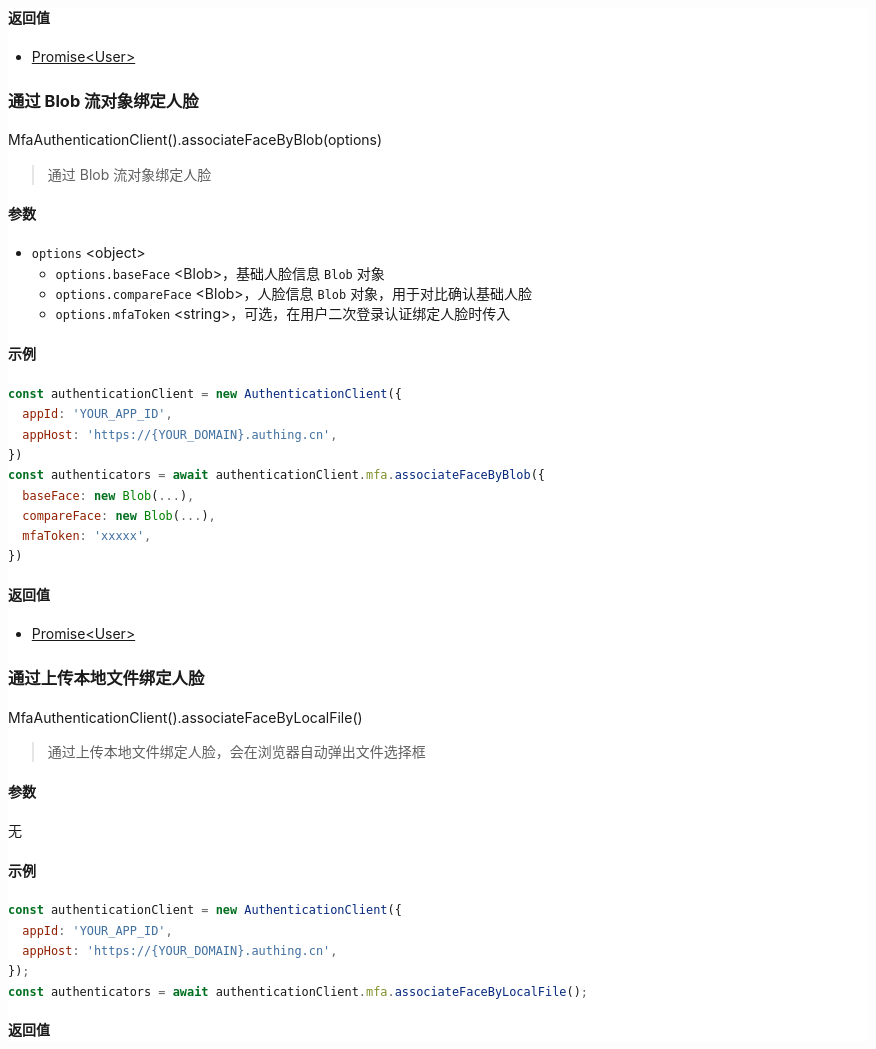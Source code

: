 #### 返回值

- [Promise\<User\>](/guides/user/user-profile.md)

### 通过 Blob 流对象绑定人脸

MfaAuthenticationClient().associateFaceByBlob(options)

> 通过 Blob 流对象绑定人脸

#### 参数

- `options` \<object\>
  - `options.baseFace` \<Blob\>，基础人脸信息 `Blob` 对象
  - `options.compareFace` \<Blob\>，人脸信息 `Blob` 对象，用于对比确认基础人脸
  - `options.mfaToken` \<string\>，可选，在用户二次登录认证绑定人脸时传入

#### 示例

```javascript
const authenticationClient = new AuthenticationClient({
  appId: 'YOUR_APP_ID',
  appHost: 'https://{YOUR_DOMAIN}.authing.cn',
})
const authenticators = await authenticationClient.mfa.associateFaceByBlob({
  baseFace: new Blob(...),
  compareFace: new Blob(...),
  mfaToken: 'xxxxx',
})
```

#### 返回值

- [Promise\<User\>](/guides/user/user-profile.md)

### 通过上传本地文件绑定人脸

MfaAuthenticationClient().associateFaceByLocalFile()

> 通过上传本地文件绑定人脸，会在浏览器自动弹出文件选择框

#### 参数

无

#### 示例

```javascript
const authenticationClient = new AuthenticationClient({
  appId: 'YOUR_APP_ID',
  appHost: 'https://{YOUR_DOMAIN}.authing.cn',
});
const authenticators = await authenticationClient.mfa.associateFaceByLocalFile();
```

#### 返回值
